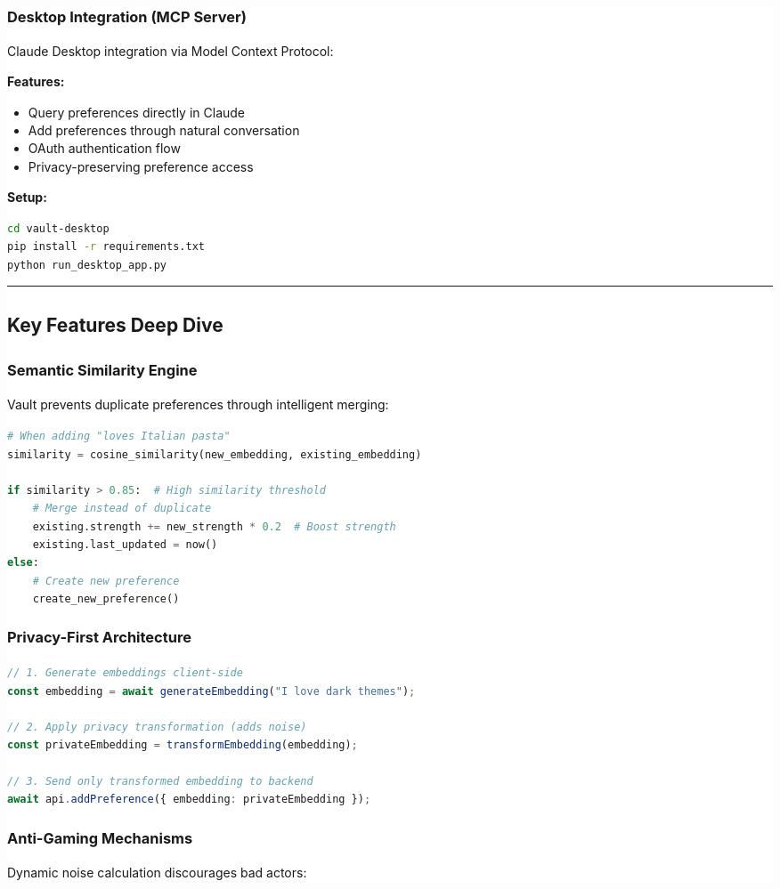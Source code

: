 ### Desktop Integration (MCP Server)

Claude Desktop integration via Model Context Protocol:

**Features:**
- Query preferences directly in Claude
- Add preferences through natural conversation
- OAuth authentication flow
- Privacy-preserving preference access

**Setup:**
```bash
cd vault-desktop
pip install -r requirements.txt
python run_desktop_app.py
```

---

## Key Features Deep Dive

### **Semantic Similarity Engine**

Vault prevents duplicate preferences through intelligent merging:

```python
# When adding "loves Italian pasta"
similarity = cosine_similarity(new_embedding, existing_embedding)

if similarity > 0.85:  # High similarity threshold
    # Merge instead of duplicate
    existing.strength += new_strength * 0.2  # Boost strength
    existing.last_updated = now()
else:
    # Create new preference
    create_new_preference()
```

### **Privacy-First Architecture**

```typescript
// 1. Generate embeddings client-side
const embedding = await generateEmbedding("I love dark themes");

// 2. Apply privacy transformation (adds noise)
const privateEmbedding = transformEmbedding(embedding);

// 3. Send only transformed embedding to backend
await api.addPreference({ embedding: privateEmbedding });
```

### **Anti-Gaming Mechanisms**

Dynamic noise calculation discourages bad actors:

